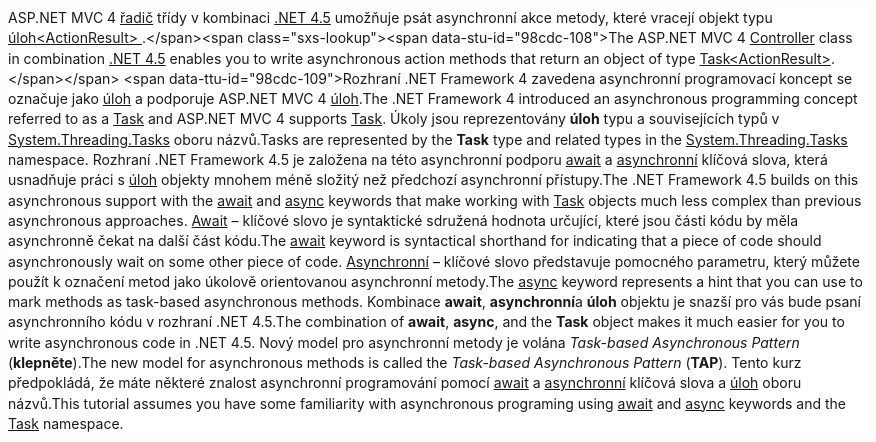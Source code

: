 <span data-ttu-id="98cdc-108">ASP.NET MVC 4 [řadič](https://msdn.microsoft.com/library/system.web.mvc.controller(VS.108).aspx) třídy v kombinaci [.NET 4.5](https://msdn.microsoft.com/library/w0x726c2(VS.110).aspx) umožňuje psát asynchronní akce metody, které vracejí objekt typu [úloh&lt;ActionResult&gt; ](https://msdn.microsoft.com/library/dd321424(VS.110).aspx).</span><span class="sxs-lookup"><span data-stu-id="98cdc-108">The ASP.NET MVC 4 [Controller](https://msdn.microsoft.com/library/system.web.mvc.controller(VS.108).aspx) class in combination [.NET 4.5](https://msdn.microsoft.com/library/w0x726c2(VS.110).aspx) enables you to write asynchronous action methods that return an object of type [Task&lt;ActionResult&gt;](https://msdn.microsoft.com/library/dd321424(VS.110).aspx).</span></span> <span data-ttu-id="98cdc-109">Rozhraní .NET Framework 4 zavedena asynchronní programovací koncept se označuje jako [úloh](https://msdn.microsoft.com/library/system.threading.tasks.task.aspx) a podporuje ASP.NET MVC 4 [úloh](https://msdn.microsoft.com/library/system.threading.tasks.task.aspx).</span><span class="sxs-lookup"><span data-stu-id="98cdc-109">The .NET Framework 4 introduced an asynchronous programming concept referred to as a [Task](https://msdn.microsoft.com/library/system.threading.tasks.task.aspx) and ASP.NET MVC 4 supports [Task](https://msdn.microsoft.com/library/system.threading.tasks.task.aspx).</span></span> <span data-ttu-id="98cdc-110">Úkoly jsou reprezentovány **úloh** typu a souvisejících typů v [System.Threading.Tasks](https://msdn.microsoft.com/library/system.threading.tasks.aspx) oboru názvů.</span><span class="sxs-lookup"><span data-stu-id="98cdc-110">Tasks are represented by the **Task** type and related types in the [System.Threading.Tasks](https://msdn.microsoft.com/library/system.threading.tasks.aspx) namespace.</span></span> <span data-ttu-id="98cdc-111">Rozhraní .NET Framework 4.5 je založena na této asynchronní podporu [await](https://msdn.microsoft.com/library/hh156528(VS.110).aspx) a [asynchronní](https://msdn.microsoft.com/library/hh156513(VS.110).aspx) klíčová slova, která usnadňuje práci s [úloh](https://msdn.microsoft.com/library/system.threading.tasks.task.aspx) objekty mnohem méně složitý než předchozí asynchronní přístupy.</span><span class="sxs-lookup"><span data-stu-id="98cdc-111">The .NET Framework 4.5 builds on this asynchronous support with the [await](https://msdn.microsoft.com/library/hh156528(VS.110).aspx) and [async](https://msdn.microsoft.com/library/hh156513(VS.110).aspx) keywords that make working with [Task](https://msdn.microsoft.com/library/system.threading.tasks.task.aspx) objects much less complex than previous asynchronous approaches.</span></span> <span data-ttu-id="98cdc-112">[Await](https://msdn.microsoft.com/library/hh156528(VS.110).aspx) – klíčové slovo je syntaktické sdružená hodnota určující, které jsou části kódu by měla asynchronně čekat na další část kódu.</span><span class="sxs-lookup"><span data-stu-id="98cdc-112">The [await](https://msdn.microsoft.com/library/hh156528(VS.110).aspx) keyword is syntactical shorthand for indicating that a piece of code should asynchronously wait on some other piece of code.</span></span> <span data-ttu-id="98cdc-113">[Asynchronní](https://msdn.microsoft.com/library/hh156513(VS.110).aspx) – klíčové slovo představuje pomocného parametru, který můžete použít k označení metod jako úkolově orientovanou asynchronní metody.</span><span class="sxs-lookup"><span data-stu-id="98cdc-113">The [async](https://msdn.microsoft.com/library/hh156513(VS.110).aspx) keyword represents a hint that you can use to mark methods as task-based asynchronous methods.</span></span> <span data-ttu-id="98cdc-114">Kombinace **await**, **asynchronní**a **úloh** objektu je snazší pro vás bude psaní asynchronního kódu v rozhraní .NET 4.5.</span><span class="sxs-lookup"><span data-stu-id="98cdc-114">The combination of **await**, **async**, and the **Task** object makes it much easier for you to write asynchronous code in .NET 4.5.</span></span> <span data-ttu-id="98cdc-115">Nový model pro asynchronní metody je volána *Task-based Asynchronous Pattern* (**klepněte**).</span><span class="sxs-lookup"><span data-stu-id="98cdc-115">The new model for asynchronous methods is called the *Task-based Asynchronous Pattern* (**TAP**).</span></span> <span data-ttu-id="98cdc-116">Tento kurz předpokládá, že máte některé znalost asynchronní programování pomocí [await](https://msdn.microsoft.com/library/hh156528(VS.110).aspx) a [asynchronní](https://msdn.microsoft.com/library/hh156513(VS.110).aspx) klíčová slova a [úloh](https://msdn.microsoft.com/library/system.threading.tasks.task.aspx) oboru názvů.</span><span class="sxs-lookup"><span data-stu-id="98cdc-116">This tutorial assumes you have some familiarity with asynchronous programing using [await](https://msdn.microsoft.com/library/hh156528(VS.110).aspx) and [async](https://msdn.microsoft.com/library/hh156513(VS.110).aspx) keywords and the [Task](https://msdn.microsoft.com/library/system.threading.tasks.task.aspx) namespace.</span></span>
